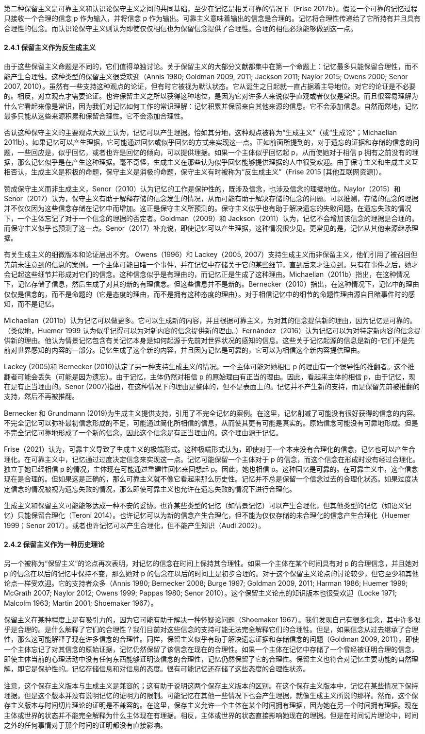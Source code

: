 第二种保留主义是可靠主义和认识论保守主义之间的共同基础，至少在记忆是相关可靠的情况下（Frise 2017b）。假设一个可靠的记忆过程只接收一个合理的信念 p 作为输入，并将信念 p 作为输出。可靠主义意味着输出的信念是合理的。记忆将合理性传递给了它所持有并且具有合理性的信念。而认识论保守主义则认为即使仅仅相信也为保留信念提供了合理性。合理的相信必须能够做到这一点。

#### 2.4.1 保留主义作为反生成主义

由于这些保留主义命题是不同的，它们值得单独讨论。关于保留主义的大部分文献都集中在第一个命题上：记忆最多只能保留合理性，而不能产生合理性。这种类型的保留主义很受欢迎（Annis 1980; Goldman 2009, 2011; Jackson 2011; Naylor 2015; Owens 2000; Senor 2007, 2010）。虽然有一些支持这种观点的论证，但有时它被视为默认状态。它从诞生之日起就一直占据着主导地位。对它的论证是不必要的。相反，对立观点才需要论证。也许保留主义之所以获得这种地位，是因为它对许多人来说似乎直观或者仅仅是常识。而且很容易理解为什么它看起来像是常识，因为我们对记忆如何工作的常识理解：记忆积累并保留来自其他来源的信息。它不会添加信息。自然而然地，记忆最多只能从这些来源积累和保留合理性。它不会添加合理性。

否认这种保守主义的主要观点大致上认为，记忆可以产生理据。恰如其分地，这种观点被称为“生成主义”（或“生成论”；Michaelian 2011b）。如果记忆可以产生理据，它可能通过回忆或似乎回忆的方式来实现这一点。正如前面所提到的，对于遗忘的证据和存储的信念的问题，一些回应是，似乎回忆，或者也许是回忆的倾向，可以提供理据。如果一个主体似乎回忆起 p，从而使她对于相信 p 拥有之前没有的理据，那么记忆似乎是在产生这种理据。毫不奇怪，生成主义在那些认为似乎回忆能够提供理据的人中很受欢迎。由于保守主义和生成主义互相否认，生成主义是积极的命题，保守主义是消极的命题，保守主义有时被称为“反生成主义”（Frise 2015 [其他互联网资源]）。

赞成保守主义而非生成主义，Senor（2010）认为记忆的工作是保护性的，既涉及信念，也涉及信念的理据地位。Naylor（2015）和 Senor（2017）认为，保守主义有助于解释存储的信念发生的情况，从而可能有助于解决存储的信念的问题。可以推测，存储的信念的理据并不仅仅因为这些信念存储在记忆中而增加。这正是保守主义所预测的。保守主义似乎也有助于解决遗忘的失败问题。在遗忘失败的情况下，一个主体忘记了对于一个信念的理据的否定者。Goldman（2009）和 Jackson（2011）认为，记忆不会增加该信念的理据是合理的。而保守主义似乎也预测了这一点。Senor（2017）补充说，即使记忆可以产生理据，这种情况很少见。更常见的是，记忆从其他来源继承理据。

有关生成主义的细微版本和论证层出不穷。 Owens（1996）和 Lackey（2005, 2007）支持生成主义而非保留主义，他们引用了被召回但先前未注意到的信息的案例。一个主体可能目睹一个事件，并在记忆中存储关于它的某些细节，直到后来才注意到。只有在事件之后，她才会记起这些细节并形成对它们的信念。这种信念似乎是有理由的，而记忆正是生成了这种理由。Michaelian（2011b）指出，在这种情况下，记忆存储了信息，然后生成了对其的新的有理信念。但这些信息并不是新的。Bernecker（2010）指出，在这种情况下，记忆中的理由仅仅是信念的，而不是命题的（它是态度的理由，而不是拥有这种态度的理由）。对于相信记忆中的细节的命题性理由源自目睹事件时的感知，而不是记忆。

Michaelian（2011b）认为记忆可以做更多。它可以生成新的内容，并且根据可靠主义，为对其的信念提供新的理由，因为记忆是可靠的。（类似地，Huemer 1999 认为似乎记得可以为对新内容的信念提供新的理由。）Fernández（2016）认为记忆可以为对特定新内容的信念提供新的理由。他认为情景记忆包含有关记忆本身是如何起源于先前对世界状况的感知的信息。这些关于记忆起源的信息是新的-它们不是先前对世界感知的内容的一部分。记忆生成了这个新的内容，并且因为记忆是可靠的，它可以为相信这个新内容提供理由。

Lackey (2005)和 Bernecker (2010)认定了另一种支持生成主义的情况。一个主体可能对她相信 p 的理由有一个误导性的推翻者。这个推翻者可能会丢失（可能是因为遗忘）。由于记忆，主体仍然对相信 p 的原始理由有正当的理由。因此，看起来主体的相信 p，由于记忆，现在是有正当理由的。Senor (2007)指出，在这种情况下的理由是整体的，但不是表面上的。记忆并不产生新的支持，而是保留先前被推翻的支持，然后不再被推翻。

Bernecker 和 Grundmann (2019)为生成主义提供支持，引用了不完全记忆的案例。在这里，记忆削减了可能没有很好获得的信念的内容。不完全记忆可以弥补最初信念形成的不足，可能通过简化所相信的信息，从而使其更有可能是真实的。原始信念可能没有可靠地形成。但是不完全记忆可靠地形成了一个新的信念，因此这个信念是有正当理由的。这个理由源于记忆。

Frise（2021）认为，可靠主义导致了生成主义的极端形式。这种极端形式认为，即使对于一个本来没有合理化的信念，记忆也可以产生合理化。在可靠主义中，记忆通过过度决定信念来实现这一点。记忆可能保留一个主体对于 p 的信念，而这个信念在形成时没有经过合理化。独立于她已经相信 p 的情况，主体现在可能通过重建性回忆来回想起 p。因此，她也相信 p。这种回忆是可靠的。在可靠主义中，这个信念现在是合理的。但如果这是正确的，那么可靠主义就不像它看起来那么历史性。记忆并不总是保留一个信念过去的合理化状态。如果过度决定信念的情况被视为遗忘失败的情况，那么即使可靠主义也允许在遗忘失败的情况下进行合理化。

生成主义和保留主义可能能够达成一种不安的妥协。也许某些类型的记忆（如情景记忆）可以产生合理化，但其他类型的记忆（如语义记忆）只能保留合理化（Teroni 2014）。也许记忆可以为新的信念产生合理化，但不能为仅仅存储的未合理化的信念产生合理化（Huemer 1999；Senor 2017）。或者也许记忆可以产生合理化，但不能产生知识（Audi 2002）。

#### 2.4.2 保留主义作为一种历史理论

另一个被称为“保留主义”的论点再次表明，对记忆的信念在时间上保持其合理性。如果一个主体在某个时间具有对 p 的合理信念，并且她对 p 的信念在以后的记忆中保持不变，那么她对 p 的信念在以后的时间上是初步合理的。对于这个保留主义论点的讨论较少，但它至少和其他论点一样受欢迎。它的支持者众多（Annis 1980; Bernecker 2008; Burge 1997; Goldman 2009, 2011; Harman 1986; Huemer 1999; McGrath 2007; Naylor 2012; Owens 1999; Pappas 1980; Senor 2010）。这个保留主义论点的知识版本也很受欢迎（Locke 1971; Malcolm 1963; Martin 2001; Shoemaker 1967）。

保留主义在某种程度上是有吸引力的，因为它可能有助于解决一种怀疑论问题（Shoemaker 1967）。我们发现自己有很多信念，其中许多似乎是合理的。是什么解释了它们的合理性？我们目前对这些信念的支持可能无法完全解释它们的合理性。但是，如果信念从过去继承了合理性，那么这可能解释了现在许多信念的合理性。同样，保留主义似乎有助于解决遗忘证据和存储信念的问题（Goldman 2009, 2011）。即使一个主体忘记了对其信念的原始证据，记忆仍然保留了该信念在现在的合理性。如果一个主体在记忆中存储了一个曾经被证明合理的信念，即使主体当前的心理活动中没有任何东西能够证明该信念的合理性，记忆仍然保留了它的合理性。保留主义也符合对记忆主要功能的自然理解，即它是保护性的。记忆存储信息和对信息的态度。很有可能记忆还存储了这些态度的合理性状态。

注意，这个保存主义版本与生成主义是兼容的；这有助于说明这两个保存主义版本的区别。在这个保存主义版本中，记忆在某些情况下保持理据。但是这个版本并没有说明记忆的证明力的限制。可能记忆在其他一些情况下也会产生理据，就像生成主义所说的那样。然而，这个保存主义版本与时间切片理论的证明是不兼容的。在这里，保存主义允许一个主体在某个时间拥有理据，因为她在另一个时间拥有理据。现在主体或世界的状态并不能完全解释为什么主体现在有理据。相反，主体或世界的状态直接影响她现在的理据。但是在时间切片理论中，时间之外的任何事情对于那个时间的证明都没有直接影响。
